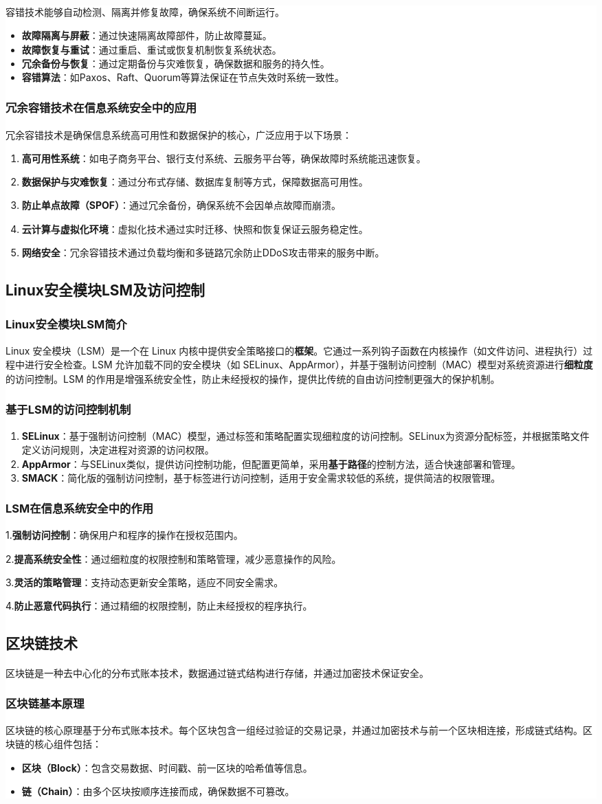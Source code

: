 容错技术能够自动检测、隔离并修复故障，确保系统不间断运行。

-   **故障隔离与屏蔽**：通过快速隔离故障部件，防止故障蔓延。
-   **故障恢复与重试**：通过重启、重试或恢复机制恢复系统状态。
-   **冗余备份与恢复**：通过定期备份与灾难恢复，确保数据和服务的持久性。
-   **容错算法**：如Paxos、Raft、Quorum等算法保证在节点失效时系统一致性。

### **冗余容错技术在信息系统安全中的应用**

冗余容错技术是确保信息系统高可用性和数据保护的核心，广泛应用于以下场景：

1. **高可用性系统**：如电子商务平台、银行支付系统、云服务平台等，确保故障时系统能迅速恢复。

2. **数据保护与灾难恢复**：通过分布式存储、数据库复制等方式，保障数据高可用性。

3. **防止单点故障（SPOF）**：通过冗余备份，确保系统不会因单点故障而崩溃。

4. **云计算与虚拟化环境**：虚拟化技术通过实时迁移、快照和恢复保证云服务稳定性。

5. **网络安全**：冗余容错技术通过负载均衡和多链路冗余防止DDoS攻击带来的服务中断。

## Linux安全模块LSM及访问控制

### Linux安全模块LSM简介

Linux 安全模块（LSM）是一个在 Linux 内核中提供安全策略接口的**框架**。它通过一系列钩子函数在内核操作（如文件访问、进程执行）过程中进行安全检查。LSM 允许加载不同的安全模块（如 SELinux、AppArmor），并基于强制访问控制（MAC）模型对系统资源进行**细粒度**的访问控制。LSM 的作用是增强系统安全性，防止未经授权的操作，提供比传统的自由访问控制更强大的保护机制。

### 基于LSM的访问控制机制

1.   **SELinux**：基于强制访问控制（MAC）模型，通过标签和策略配置实现细粒度的访问控制。SELinux为资源分配标签，并根据策略文件定义访问规则，决定进程对资源的访问权限。
2.   **AppArmor**：与SELinux类似，提供访问控制功能，但配置更简单，采用**基于路径**的控制方法，适合快速部署和管理。
3.   **SMACK**：简化版的强制访问控制，基于标签进行访问控制，适用于安全需求较低的系统，提供简洁的权限管理。

### LSM在信息系统安全中的作用

1.**强制访问控制**：确保用户和程序的操作在授权范围内。

2.**提高系统安全性**：通过细粒度的权限控制和策略管理，减少恶意操作的风险。

3.**灵活的策略管理**：支持动态更新安全策略，适应不同安全需求。

4.**防止恶意代码执行**：通过精细的权限控制，防止未经授权的程序执行。

## 区块链技术

区块链是一种去中心化的分布式账本技术，数据通过链式结构进行存储，并通过加密技术保证安全。

### 区块链基本原理

区块链的核心原理基于分布式账本技术。每个区块包含一组经过验证的交易记录，并通过加密技术与前一个区块相连接，形成链式结构。区块链的核心组件包括：

-   **区块（Block）**：包含交易数据、时间戳、前一区块的哈希值等信息。

-   **链（Chain）**：由多个区块按顺序连接而成，确保数据不可篡改。
